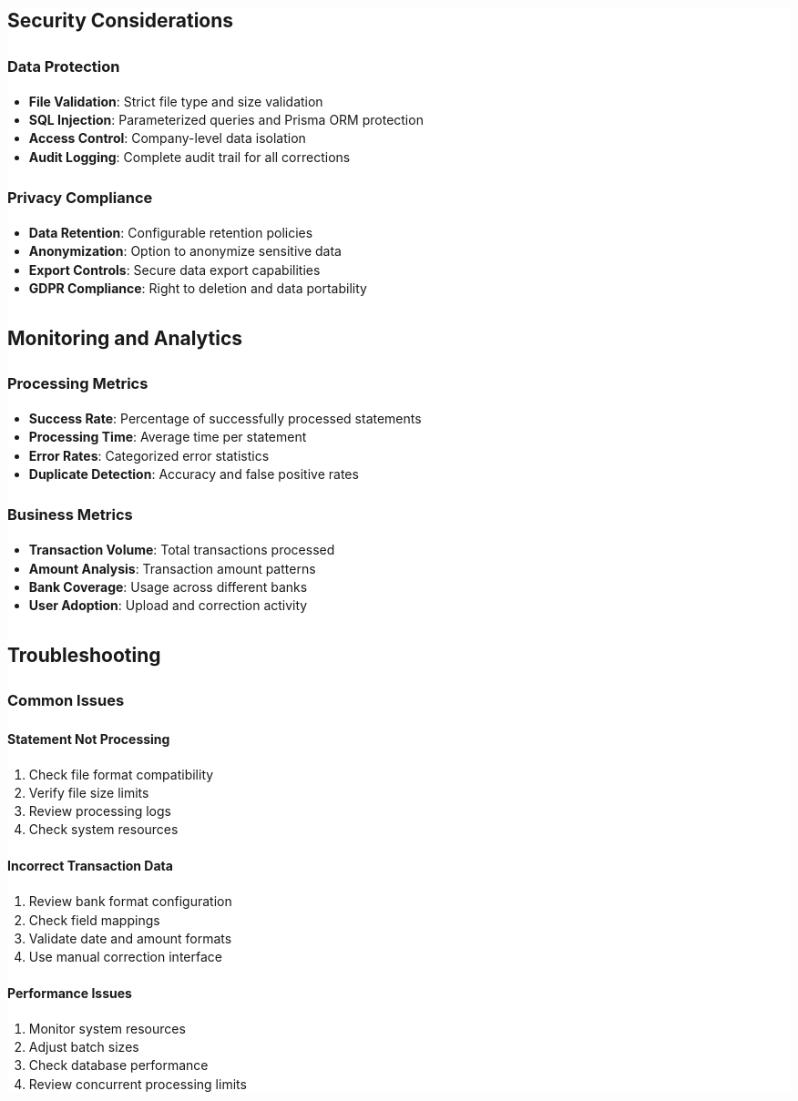## Security Considerations

### Data Protection
- **File Validation**: Strict file type and size validation
- **SQL Injection**: Parameterized queries and Prisma ORM protection
- **Access Control**: Company-level data isolation
- **Audit Logging**: Complete audit trail for all corrections

### Privacy Compliance
- **Data Retention**: Configurable retention policies
- **Anonymization**: Option to anonymize sensitive data
- **Export Controls**: Secure data export capabilities
- **GDPR Compliance**: Right to deletion and data portability

## Monitoring and Analytics

### Processing Metrics
- **Success Rate**: Percentage of successfully processed statements
- **Processing Time**: Average time per statement
- **Error Rates**: Categorized error statistics
- **Duplicate Detection**: Accuracy and false positive rates

### Business Metrics
- **Transaction Volume**: Total transactions processed
- **Amount Analysis**: Transaction amount patterns
- **Bank Coverage**: Usage across different banks
- **User Adoption**: Upload and correction activity

## Troubleshooting

### Common Issues

#### Statement Not Processing
1. Check file format compatibility
2. Verify file size limits
3. Review processing logs
4. Check system resources

#### Incorrect Transaction Data
1. Review bank format configuration
2. Check field mappings
3. Validate date and amount formats
4. Use manual correction interface

#### Performance Issues
1. Monitor system resources
2. Adjust batch sizes
3. Check database performance
4. Review concurrent processing limits
